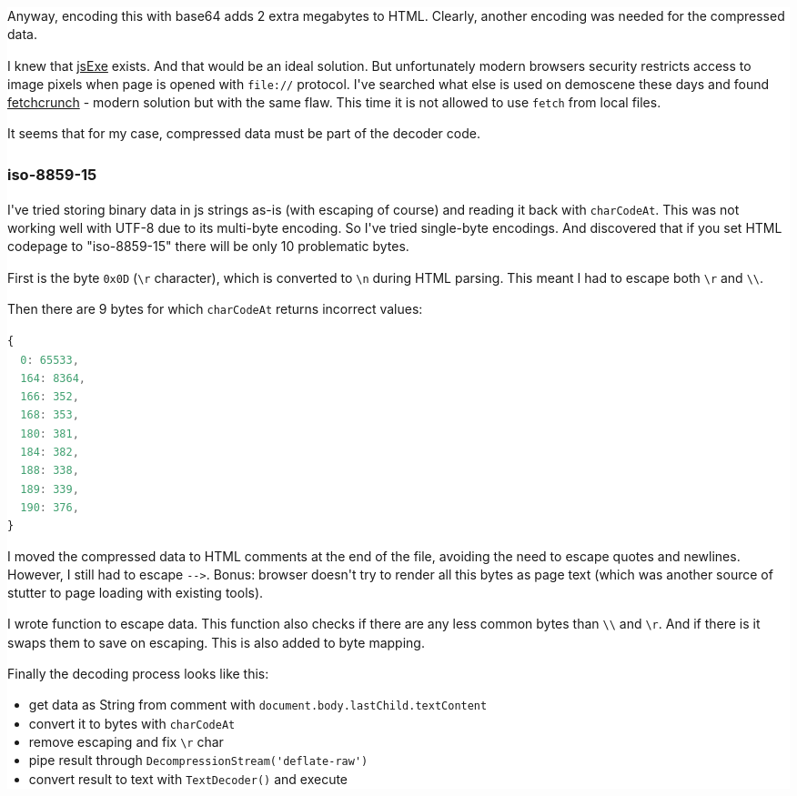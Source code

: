 Anyway, encoding this with base64 adds 2 extra megabytes to HTML. Clearly,
another encoding was needed for the compressed data.

I knew that [jsExe](https://www.pouet.net/prod.php?which=59298) exists. And
that would be an ideal solution. But unfortunately modern browsers security
restricts access to image pixels when page is opened with `file://` protocol.
I've searched what else is used on demoscene these days and found
[fetchcrunch](https://github.com/subzey/fetchcrunch) - modern solution but with
the same flaw. This time it is not allowed to use `fetch` from local files.

It seems that for my case, compressed data must be part of the decoder code.

### iso-8859-15

I've tried storing binary data in js strings as-is (with escaping of course)
and reading it back with `charCodeAt`. This was not working well with UTF-8
due to its multi-byte encoding. So I've tried single-byte encodings. And
discovered that if you set HTML codepage to "iso-8859-15" there will be only 10
problematic bytes.

First is the byte `0x0D` (`\r` character), which is converted to `\n`
during HTML parsing. This meant I had to escape both `\r` and `\\`.

Then there are 9 bytes for which `charCodeAt` returns incorrect values:

```js
{
  0: 65533,
  164: 8364,
  166: 352,
  168: 353,
  180: 381,
  184: 382,
  188: 338,
  189: 339,
  190: 376,
}
```

I moved the compressed data to HTML comments at the end of the file,
avoiding the need to escape quotes and newlines. However, I still had to
escape `-->`. Bonus: browser doesn't try to render all this bytes as page
text (which was another source of stutter to page loading with existing tools).

I wrote function to escape data. This function also checks if there are any less
common bytes than `\\` and `\r`. And if there is it swaps them to save on
escaping. This is also added to byte mapping.

Finally the decoding process looks like this:

- get data as String from comment with `document.body.lastChild.textContent`
- convert it to bytes with `charCodeAt`
- remove escaping and fix `\r` char
- pipe result through `DecompressionStream('deflate-raw')`
- convert result to text with `TextDecoder()` and execute
